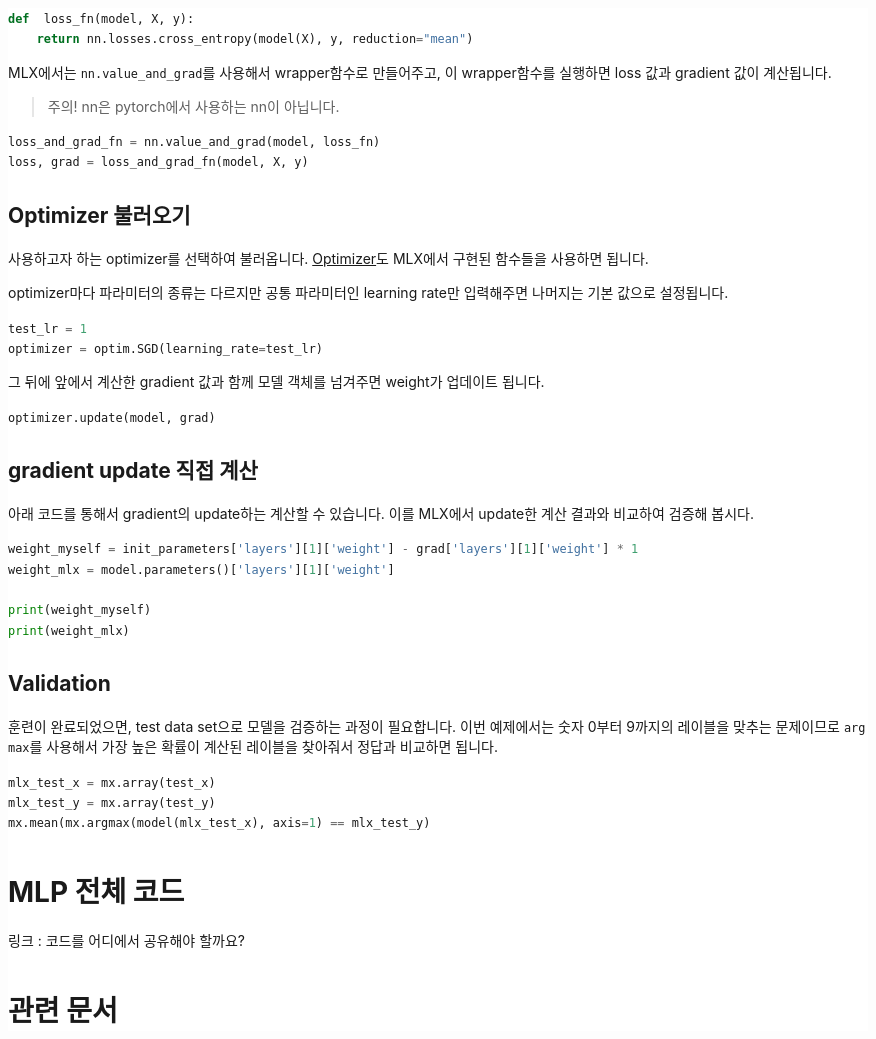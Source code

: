 ```python
def  loss_fn(model, X, y):
	return nn.losses.cross_entropy(model(X), y, reduction="mean")
```
MLX에서는 `nn.value_and_grad`를 사용해서 wrapper함수로 만들어주고, 이 wrapper함수를 실행하면 loss 값과 gradient 값이 계산됩니다.  

> 주의! nn은 pytorch에서 사용하는 nn이 아닙니다. 

```python
loss_and_grad_fn = nn.value_and_grad(model, loss_fn)
loss, grad = loss_and_grad_fn(model, X, y)
```
## Optimizer 불러오기

사용하고자 하는 optimizer를 선택하여 불러옵니다. [Optimizer](https://ml-explore.github.io/mlx/build/html/python/optimizers/common_optimizers.html)도 MLX에서 구현된 함수들을 사용하면 됩니다.

optimizer마다 파라미터의 종류는 다르지만 공통 파라미터인 learning rate만 입력해주면 나머지는 기본 값으로 설정됩니다. 

```python
test_lr = 1
optimizer = optim.SGD(learning_rate=test_lr)
```

그 뒤에 앞에서 계산한 gradient 값과 함께 모델 객체를 넘겨주면 weight가 업데이트 됩니다.

```python
optimizer.update(model, grad)
```
## gradient update 직접 계산
아래 코드를 통해서 gradient의 update하는 계산할 수 있습니다. 이를 MLX에서 update한 계산 결과와 비교하여 검증해 봅시다.  

```python
weight_myself = init_parameters['layers'][1]['weight'] - grad['layers'][1]['weight'] * 1
weight_mlx = model.parameters()['layers'][1]['weight']

print(weight_myself)
print(weight_mlx)
```

## Validation 

훈련이 완료되었으면, test data set으로 모델을 검증하는 과정이 필요합니다. 이번 예제에서는 숫자 0부터 9까지의 레이블을 맞추는 문제이므로 `argmax`를 사용해서 가장 높은 확률이 계산된 레이블을 찾아줘서 정답과 비교하면 됩니다. 


```python
mlx_test_x = mx.array(test_x)
mlx_test_y = mx.array(test_y)
mx.mean(mx.argmax(model(mlx_test_x), axis=1) == mlx_test_y)
```

# MLP 전체 코드

링크 : 코드를 어디에서 공유해야 할까요?



# 관련 문서



